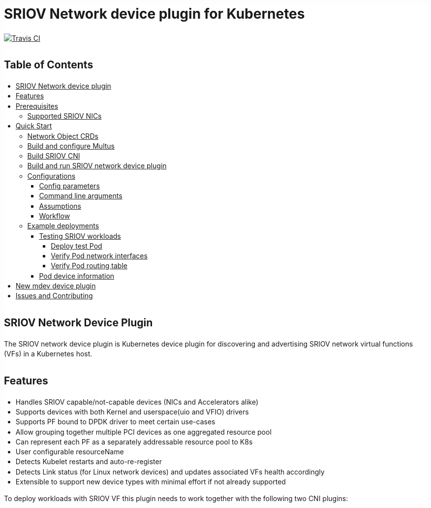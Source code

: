 # SRIOV Network device plugin for Kubernetes

[![Travis CI](https://travis-ci.org/intel/sriov-network-device-plugin.svg?branch=master)](https://travis-ci.org/intel/sriov-network-device-plugin/builds)

## Table of Contents

- [SRIOV Network device plugin](#sriov-network-device-plugin)
- [Features](#features)
- [Prerequisites](#prerequisites)
  - [Supported SRIOV NICs](#supported-sriov-nics)
- [Quick Start](#quick-start)
  - [Network Object CRDs](#network-object-crds)
  - [Build and configure Multus](#build-and-configure-multus)
  - [Build SRIOV CNI](#build-sriov-cni)
  - [Build and run SRIOV network device plugin](#build-and-run-sriov-network-device-plugin)
  - [Configurations](#configurations)
    - [Config parameters](#config-parameters)
    - [Command line arguments](#command-line-arguments)
    - [Assumptions](#assumptions)
    - [Workflow](#workflow)
  - [Example deployments](#example-deployments)
    - [Testing SRIOV workloads](#testing-sriov-workloads)
      - [Deploy test Pod](#deploy-test-pod)
      - [Verify Pod network interfaces](#verify-pod-network-interfaces)
      - [Verify Pod routing table](#verify-pod-routing-table)
    - [Pod device information](#pod-device-information)
- [New mdev device plugin](#new-mdev-device-plugin)
- [Issues and Contributing](#issues-and-contributing)

## SRIOV Network Device Plugin

The SRIOV network device plugin is Kubernetes device plugin for discovering and advertising SRIOV network virtual functions (VFs) in a Kubernetes host. 

## Features

- Handles SRIOV capable/not-capable devices (NICs and Accelerators alike)
- Supports devices with both Kernel and userspace(uio and VFIO) drivers
- Supports PF bound to DPDK driver to meet certain use-cases
- Allow grouping together multiple PCI devices as one aggregated resource pool
- Can represent each PF as a separately addressable resource pool to K8s
- User configurable resourceName
- Detects Kubelet restarts and auto-re-register
- Detects Link status (for Linux network devices) and updates associated VFs health accordingly
- Extensible to support new device types with minimal effort if not already supported

To deploy workloads with SRIOV VF this plugin needs to work together with the following two CNI plugins:
